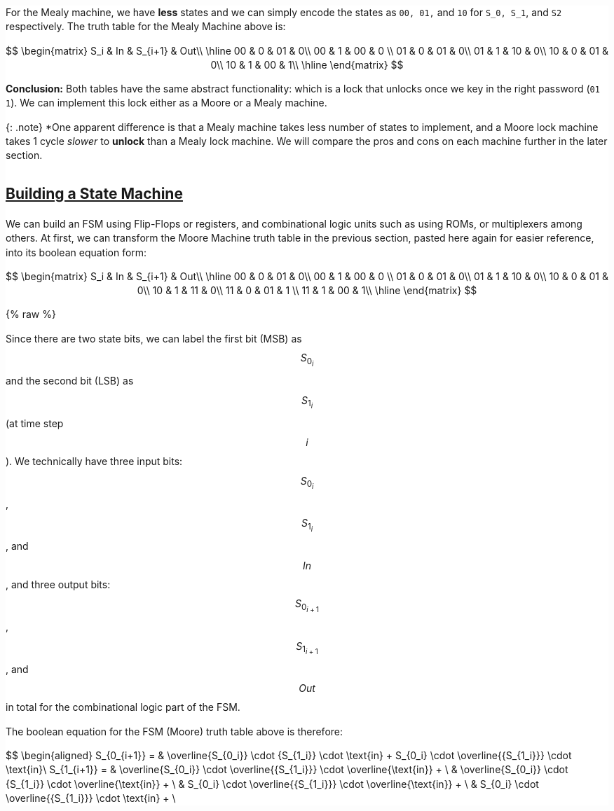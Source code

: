 For the Mealy machine, we have **less** states and we can simply encode the states as `00, 01,` and `10` for `S_0, S_1`, and `S2` respectively. The truth table for the Mealy Machine above is:

$$
\begin{matrix}
S_i &  In & S_{i+1} & Out\\
\hline
00 & 0 & 01 & 0\\
00 & 1 & 00 & 0 \\
01 & 0 & 01 & 0\\
01 & 1 & 10 & 0\\
10 & 0 & 01 & 0\\
10 & 1 & 00 & 1\\
\hline
\end{matrix}
$$

**Conclusion:** Both tables have the same abstract functionality: which is a lock that unlocks once we key in the right password (`011`). We can implement this lock either as a Moore or a Mealy machine. 

{: .note}
*One apparent difference is that a Mealy machine takes less number of states to implement, and a Moore lock machine takes 1 cycle *slower* to **unlock** than a Mealy lock machine. We will compare the pros and cons on each machine further in the later section.

## [Building a State Machine](https://www.youtube.com/watch?v=efLcdpqlAyI&t=987s)


We can build an FSM using Flip-Flops or registers, and combinational logic units such as using ROMs, or multiplexers among others. At first, we can transform the Moore Machine truth table in the previous section, pasted here again for easier reference, into its boolean equation form:

$$
\begin{matrix}
S_i &  In & S_{i+1} & Out\\
\hline
00 & 0 & 01 & 0\\
00 & 1 & 00 & 0 \\
01 & 0 & 01 & 0\\
01 & 1 & 10 & 0\\
10 & 0 & 01 & 0\\
10 & 1 & 11 & 0\\
11 & 0 & 01 & 1 \\
11 & 1 & 00 & 1\\
\hline
\end{matrix}
$$

{% raw %}

Since there are two state bits, we can label the first bit (MSB) as $$S_{0_i}$$ and the second bit (LSB) as  $$S_{1_i}$$ (at time step $$i$$). We technically have three input bits: $$S_{0_i}$$, $$S_{1_i}$$, and $$In$$,  and three output bits: $$S_{0_{i+1}}$$, $$S_{1_{i+1}}$$, and $$Out$$  in total for the combinational logic part of the FSM. 

The boolean equation for the FSM  (Moore) truth table above is therefore:

$$
\begin{aligned}
S_{0_{i+1}} = & \overline{S_{0_i}} \cdot {S_{1_i}} \cdot \text{in} + S_{0_i} \cdot \overline{{S_{1_i}}} \cdot \text{in}\\
S_{1_{i+1}} = & \overline{S_{0_i}} \cdot \overline{{S_{1_i}}} \cdot \overline{\text{in}} + \\
& \overline{S_{0_i}} \cdot {S_{1_i}} \cdot \overline{\text{in}} + \\
& S_{0_i} \cdot \overline{{S_{1_i}}} \cdot \overline{\text{in}} + \\
& S_{0_i} \cdot \overline{{S_{1_i}}} \cdot \text{in}  + \\